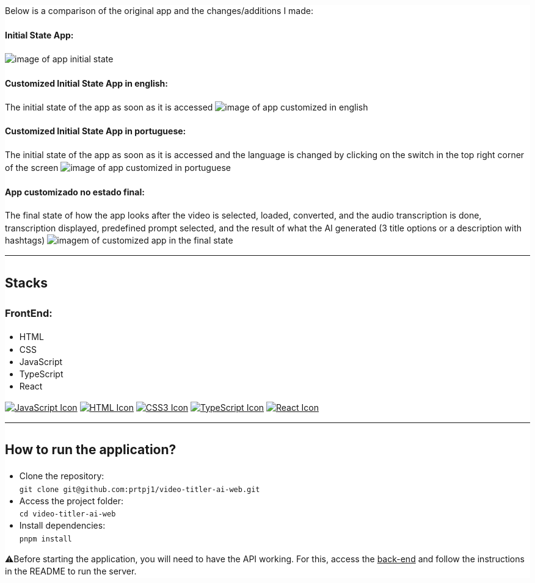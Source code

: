 Below is a comparison of the original app and the changes/additions I made:
#### Initial State App:
<img src="https://github.com/prtpj1/prtpj1/blob/main/Apps%20Images/nlwai_01.png?raw=true" alt="image of app initial state" />

#### Customized Initial State App in english:
The initial state of the app as soon as it is accessed
<img src="https://github.com/prtpj1/prtpj1/blob/main/Apps%20Images/nlwai_02.png?raw=true" alt="image of app customized in english" />

#### Customized Initial State App in portuguese:
The initial state of the app as soon as it is accessed and the language is changed by clicking on the switch in the top right corner of the screen
<img src="https://github.com/prtpj1/prtpj1/blob/main/Apps%20Images/nlwai_05.png?raw=true" alt="image of app customized in portuguese" />

#### App customizado no estado final:
The final state of how the app looks after the video is selected, loaded, converted, and the audio transcription is done, transcription displayed, predefined prompt selected, and the result of what the AI generated (3 title options or a description with hashtags)
<img src="https://github.com/prtpj1/prtpj1/blob/main/Apps%20Images/nlwai_03.png?raw=true" alt="imagem of customized app in the final state" />

<hr/>

## Stacks 
### FrontEnd: 
- HTML
- CSS
- JavaScript
- TypeScript
- React

<a href="https://developer.mozilla.org/en-US/docs/Web/JavaScript" target="_blank" rel="noreferrer"><img src="https://github.com/prtpj1/prtpj1/blob/main/Github%20Imgs/JavaScript2.png?raw=true" width="50" height="50" alt="JavaScript Icon" /></a>
<a href="https://developer.mozilla.org/en-US/docs/Glossary/HTML5" target="_blank" rel="noreferrer"><img src="https://github.com/prtpj1/prtpj1/blob/main/Github%20Imgs/html2.png?raw=true" width="50" height="50" alt="HTML Icon" /></a>
<a href="https://www.w3.org/TR/CSS/#css" target="_blank" rel="noreferrer"><img src="https://github.com/prtpj1/prtpj1/blob/main/Github%20Imgs/CSS2.png?raw=true" width="50" height="50" alt="CSS3 Icon" /></a>
<a href="https://www.typescriptlang.org/" target="_blank" rel="noreferrer"><img src="https://github.com/prtpj1/prtpj1/blob/main/Github%20Imgs/Typescript2.png?raw=true?" width="50" height="50" alt="TypeScript Icon" /></a>
<a href="https://reactjs.org/" target="_blank" rel="noreferrer"><img src="https://github.com/prtpj1/prtpj1/blob/main/Github%20Imgs/React2.png?raw=true" width="50" height="50" alt="React Icon" /></a>
<hr/>

## How to run the application?
- Clone the repository: <br>
`git clone git@github.com:prtpj1/video-titler-ai-web.git`
- Access the project folder: <br>
`cd video-titler-ai-web`
- Install dependencies: <br>
`pnpm install`

⚠️Before starting the application, you will need to have the API working.
For this, access the [back-end](https://github.com/prtpj1/video-titler-ai-api) and follow the instructions in the README to run the server.
